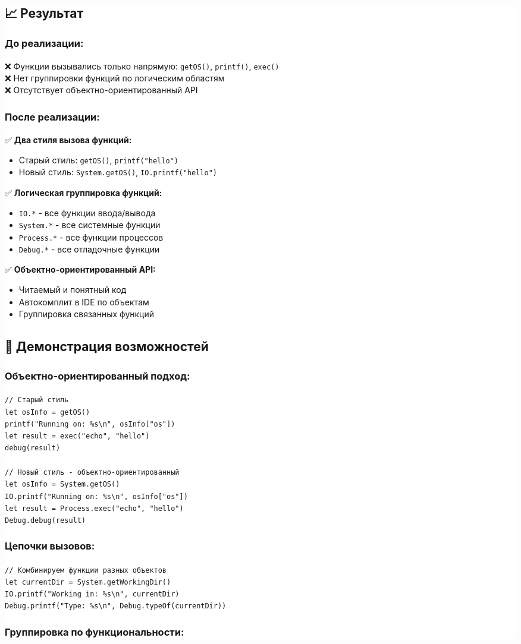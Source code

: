 ## 📈 Результат

### До реализации:
❌ Функции вызывались только напрямую: `getOS()`, `printf()`, `exec()`  
❌ Нет группировки функций по логическим областям  
❌ Отсутствует объектно-ориентированный API  

### После реализации:
✅ **Два стиля вызова функций:**
   - Старый стиль: `getOS()`, `printf("hello")`
   - Новый стиль: `System.getOS()`, `IO.printf("hello")`

✅ **Логическая группировка функций:**
   - `IO.*` - все функции ввода/вывода
   - `System.*` - все системные функции  
   - `Process.*` - все функции процессов
   - `Debug.*` - все отладочные функции

✅ **Объектно-ориентированный API:**
   - Читаемый и понятный код
   - Автокомплит в IDE по объектам
   - Группировка связанных функций

## 🎯 Демонстрация возможностей

### Объектно-ориентированный подход:

```foo
// Старый стиль
let osInfo = getOS()
printf("Running on: %s\n", osInfo["os"])
let result = exec("echo", "hello")
debug(result)

// Новый стиль - объектно-ориентированный
let osInfo = System.getOS()
IO.printf("Running on: %s\n", osInfo["os"])
let result = Process.exec("echo", "hello")
Debug.debug(result)
```

### Цепочки вызовов:

```foo
// Комбинируем функции разных объектов
let currentDir = System.getWorkingDir()
IO.printf("Working in: %s\n", currentDir)
Debug.printf("Type: %s\n", Debug.typeOf(currentDir))
```

### Группировка по функциональности:
